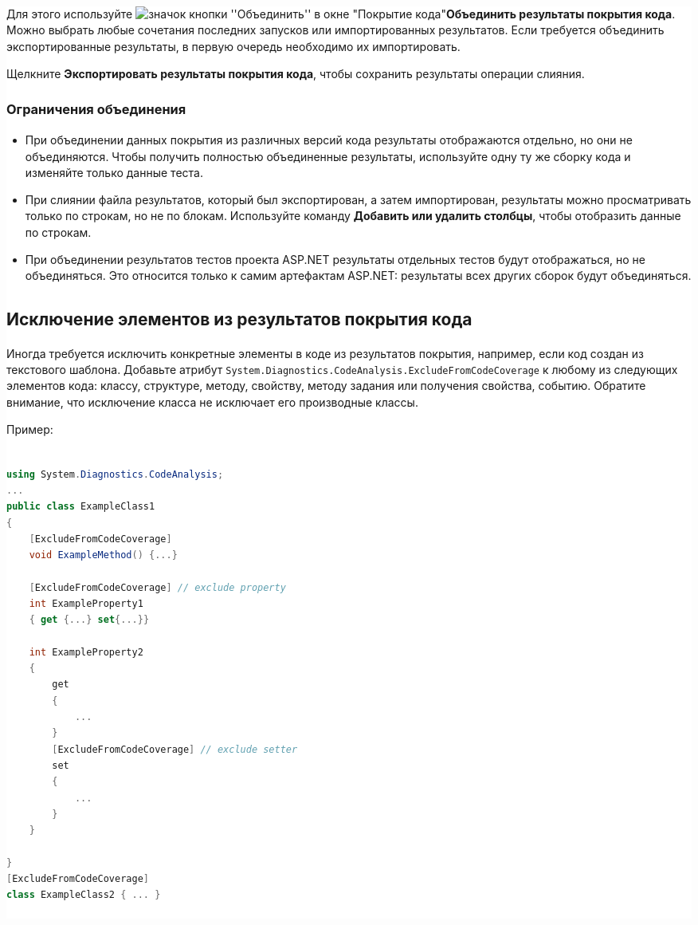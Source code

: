  Для этого используйте ![значок кнопки ''Объединить'' в окне "Покрытие кода"](../test/media/codecoverage-mergeicon.png "CodeCoverage-MergeIcon")**Объединить результаты покрытия кода**. Можно выбрать любые сочетания последних запусков или импортированных результатов. Если требуется объединить экспортированные результаты, в первую очередь необходимо их импортировать.  
  
 Щелкните **Экспортировать результаты покрытия кода**, чтобы сохранить результаты операции слияния.  
  
### <a name="limitations-in-merging"></a>Ограничения объединения  
  
-   При объединении данных покрытия из различных версий кода результаты отображаются отдельно, но они не объединяются. Чтобы получить полностью объединенные результаты, используйте одну ту же сборку кода и изменяйте только данные теста.  
  
-   При слиянии файла результатов, который был экспортирован, а затем импортирован, результаты можно просматривать только по строкам, но не по блокам. Используйте команду **Добавить или удалить столбцы**, чтобы отобразить данные по строкам.  
  
-   При объединении результатов тестов проекта ASP.NET результаты отдельных тестов будут отображаться, но не объединяться. Это относится только к самим артефактам ASP.NET: результаты всех других сборок будут объединяться.  
  
## <a name="excluding-elements-from-the-code-coverage-results"></a>Исключение элементов из результатов покрытия кода  
 Иногда требуется исключить конкретные элементы в коде из результатов покрытия, например, если код создан из текстового шаблона. Добавьте атрибут `System.Diagnostics.CodeAnalysis.ExcludeFromCodeCoverage` к любому из следующих элементов кода: классу, структуре, методу, свойству, методу задания или получения свойства, событию. Обратите внимание, что исключение класса не исключает его производные классы.  
  
 Пример:  
  
```csharp  
  
using System.Diagnostics.CodeAnalysis;   
...  
public class ExampleClass1  
{   
    [ExcludeFromCodeCoverage]  
    void ExampleMethod() {...}  
  
    [ExcludeFromCodeCoverage] // exclude property  
    int ExampleProperty1   
    { get {...} set{...}}  
  
    int ExampleProperty2  
    {  
        get  
        {  
            ...  
        }  
        [ExcludeFromCodeCoverage] // exclude setter  
        set  
        {  
            ...  
        }  
    }  
  
}  
[ExcludeFromCodeCoverage]  
class ExampleClass2 { ... }  
  
```  
  